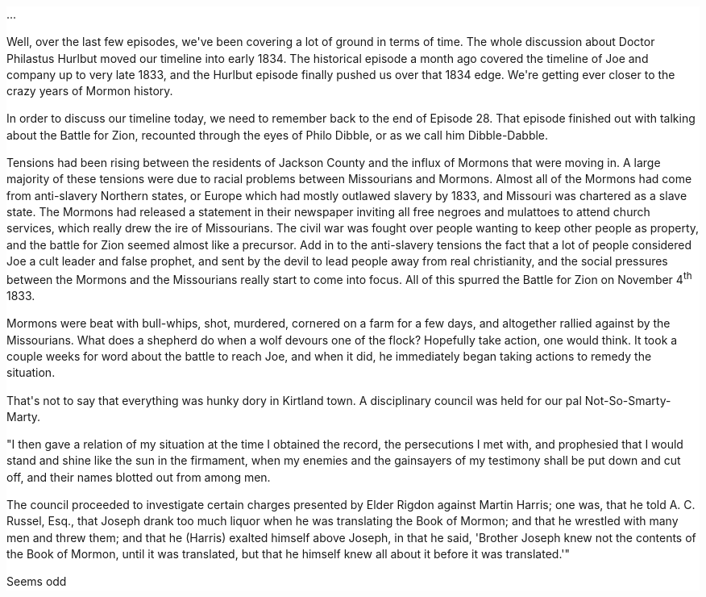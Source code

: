 ...

Well, over the last few episodes, we've been covering a lot of ground in
terms of time. The whole discussion about Doctor Philastus Hurlbut moved
our timeline into early 1834. The historical episode a month ago covered
the timeline of Joe and company up to very late 1833, and the Hurlbut
episode finally pushed us over that 1834 edge. We're getting ever closer
to the crazy years of Mormon history.

In order to discuss our timeline today, we need to remember back to the
end of Episode 28. That episode finished out with talking about the
Battle for Zion, recounted through the eyes of Philo Dibble, or as we
call him Dibble-Dabble. 

Tensions had been rising between the residents of Jackson County and the
influx of Mormons that were moving in. A large majority of these
tensions were due to racial problems between Missourians and Mormons.
Almost all of the Mormons had come from anti-slavery Northern states, or
Europe which had mostly outlawed slavery by 1833, and Missouri was
chartered as a slave state. The Mormons had released a statement in
their newspaper inviting all free negroes and mulattoes to attend church
services, which really drew the ire of Missourians. The civil war was
fought over people wanting to keep other people as property, and the
battle for Zion seemed almost like a precursor. Add in to the
anti-slavery tensions the fact that a lot of people considered Joe a
cult leader and false prophet, and sent by the devil to lead people away
from real christianity, and the social pressures between the Mormons and
the Missourians really start to come into focus. All of this spurred the
Battle for Zion on November 4<sup>th</sup> 1833. 

Mormons were beat with bull-whips, shot, murdered, cornered on a farm
for a few days, and altogether rallied against by the Missourians. What
does a shepherd do when a wolf devours one of the flock? Hopefully take
action, one would think. It took a couple weeks for word about the
battle to reach Joe, and when it did, he immediately began taking
actions to remedy the situation.

That's not to say that everything was hunky dory in Kirtland town. A
disciplinary council was held for our pal Not-So-Smarty-Marty.

"I then gave a relation of my situation at the time I obtained the
record, the persecutions I met with, and prophesied that I would stand
and shine like the sun in the firmament, when my enemies and the
gainsayers of my testimony shall be put down and cut off, and their
names blotted out from among men.

The council proceeded to investigate certain charges presented by Elder
Rigdon against Martin Harris; one was, that he told A. C. Russel, Esq.,
that Joseph drank too much liquor when he was translating the Book of
Mormon; and that he wrestled with many men and threw them; and that he
(Harris) exalted himself above Joseph, in that he said, 'Brother Joseph
knew not the contents of the Book of Mormon, until it was translated,
but that he himself knew all about it before it was translated.'"

Seems odd
